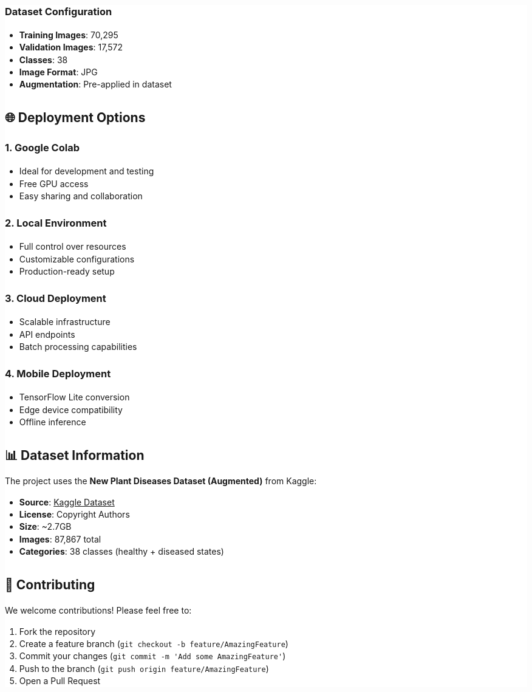 ### Dataset Configuration
- **Training Images**: 70,295
- **Validation Images**: 17,572
- **Classes**: 38
- **Image Format**: JPG
- **Augmentation**: Pre-applied in dataset

## 🌐 Deployment Options

### 1. Google Colab
- Ideal for development and testing
- Free GPU access
- Easy sharing and collaboration

### 2. Local Environment
- Full control over resources
- Customizable configurations
- Production-ready setup

### 3. Cloud Deployment
- Scalable infrastructure
- API endpoints
- Batch processing capabilities

### 4. Mobile Deployment
- TensorFlow Lite conversion
- Edge device compatibility
- Offline inference

## 📊 Dataset Information

The project uses the **New Plant Diseases Dataset (Augmented)** from Kaggle:
- **Source**: [Kaggle Dataset](https://www.kaggle.com/datasets/vipoooool/new-plant-diseases-dataset)
- **License**: Copyright Authors
- **Size**: ~2.7GB
- **Images**: 87,867 total
- **Categories**: 38 classes (healthy + diseased states)

## 🤝 Contributing

We welcome contributions! Please feel free to:

1. Fork the repository
2. Create a feature branch (`git checkout -b feature/AmazingFeature`)
3. Commit your changes (`git commit -m 'Add some AmazingFeature'`)
4. Push to the branch (`git push origin feature/AmazingFeature`)
5. Open a Pull Request
